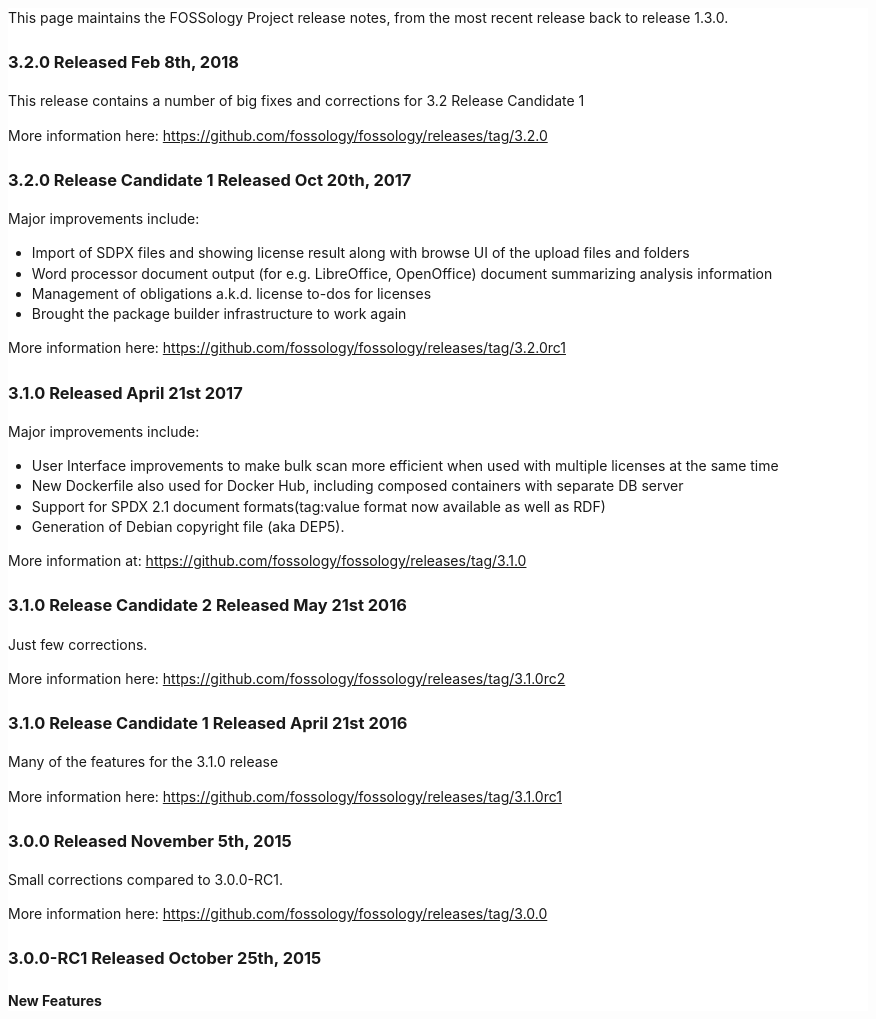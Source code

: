 This page maintains the FOSSology Project release notes, from the most recent release back to release 1.3.0.


### 3.2.0 Released Feb 8th, 2018

This release contains a number of big fixes and corrections for 3.2 Release Candidate 1

More information here: https://github.com/fossology/fossology/releases/tag/3.2.0

### 3.2.0 Release Candidate 1 Released Oct 20th, 2017

Major improvements include:

* Import of SDPX files and showing license result along with browse UI of the upload files and folders
* Word processor document output (for e.g. LibreOffice, OpenOffice) document summarizing analysis information
* Management of obligations a.k.d. license to-dos for licenses
* Brought the package builder infrastructure to work again

More information here: https://github.com/fossology/fossology/releases/tag/3.2.0rc1

### 3.1.0 Released April 21st 2017

Major improvements include:

* User Interface improvements to make bulk scan more efficient when used with multiple licenses at the same time
* New Dockerfile also used for Docker Hub, including composed containers with separate DB server
* Support for SPDX 2.1 document formats(tag:value format now available as well as RDF)
* Generation of Debian copyright file (aka DEP5).

More information at: https://github.com/fossology/fossology/releases/tag/3.1.0

### 3.1.0 Release Candidate 2 Released May 21st 2016

Just few corrections.

More information here: https://github.com/fossology/fossology/releases/tag/3.1.0rc2

### 3.1.0 Release Candidate 1 Released April 21st 2016

Many of the features for the 3.1.0 release

More information here: https://github.com/fossology/fossology/releases/tag/3.1.0rc1

### 3.0.0 Released November 5th, 2015

Small corrections compared to 3.0.0-RC1.

More information here: https://github.com/fossology/fossology/releases/tag/3.0.0

### 3.0.0-RC1 Released October 25th, 2015

#### New Features
